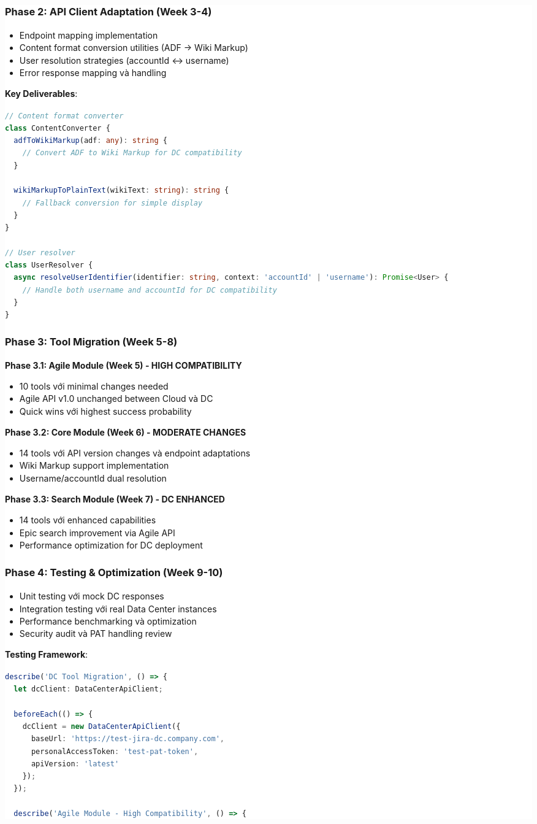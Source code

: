 ### Phase 2: API Client Adaptation (Week 3-4)  
- Endpoint mapping implementation
- Content format conversion utilities (ADF → Wiki Markup)
- User resolution strategies (accountId ↔ username)
- Error response mapping và handling

**Key Deliverables**:
```typescript
// Content format converter
class ContentConverter {
  adfToWikiMarkup(adf: any): string {
    // Convert ADF to Wiki Markup for DC compatibility
  }
  
  wikiMarkupToPlainText(wikiText: string): string {
    // Fallback conversion for simple display
  }
}

// User resolver
class UserResolver {
  async resolveUserIdentifier(identifier: string, context: 'accountId' | 'username'): Promise<User> {
    // Handle both username and accountId for DC compatibility
  }
}
```

### Phase 3: Tool Migration (Week 5-8)

**Phase 3.1: Agile Module (Week 5) - HIGH COMPATIBILITY**
- 10 tools với minimal changes needed
- Agile API v1.0 unchanged between Cloud và DC
- Quick wins với highest success probability

**Phase 3.2: Core Module (Week 6) - MODERATE CHANGES**
- 14 tools với API version changes và endpoint adaptations
- Wiki Markup support implementation
- Username/accountId dual resolution

**Phase 3.3: Search Module (Week 7) - DC ENHANCED**
- 14 tools với enhanced capabilities
- Epic search improvement via Agile API
- Performance optimization for DC deployment

### Phase 4: Testing & Optimization (Week 9-10)
- Unit testing với mock DC responses
- Integration testing với real Data Center instances
- Performance benchmarking và optimization
- Security audit và PAT handling review

**Testing Framework**:
```typescript
describe('DC Tool Migration', () => {
  let dcClient: DataCenterApiClient;
  
  beforeEach(() => {
    dcClient = new DataCenterApiClient({
      baseUrl: 'https://test-jira-dc.company.com',
      personalAccessToken: 'test-pat-token',
      apiVersion: 'latest'
    });
  });
  
  describe('Agile Module - High Compatibility', () => {
```